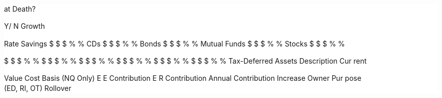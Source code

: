 at Death? 
 
Y/ N
Growth 
 
Rate
Savings
$ $ $
%
%
CDs
$ $ $
%
%
Bonds
$ $ $
%
%
Mutual Funds
$ $ $
%
%
Stocks
$ $ $
%
%
 
$ $ $
%
%
$ $ $
%
%
$ $ $
%
%
$ $ $
%
%
$ $ $
%
%
$ $ $
%
%
Tax-Deferred Assets
Description
 Cur rent 
 
 Value 
Cost Basis
(NQ Only)
 E E 
Contribution
 E R 
Contribution
Annual 
Contribution 
Increase
Owner
Pur pose  
(ED, RI, OT)
Rollover 
 